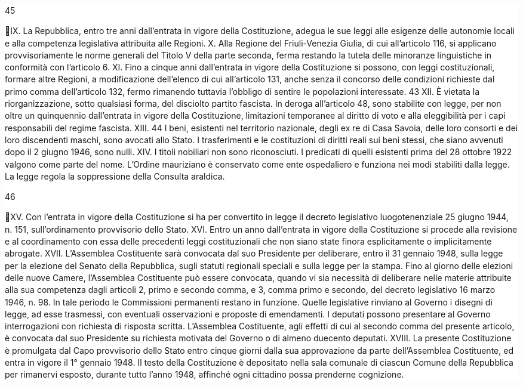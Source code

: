 45

IX.
La Repubblica, entro tre anni dall’entrata in vigore della Costituzione,
adegua le sue leggi alle esigenze delle autonomie locali e alla competenza
legislativa attribuita alle Regioni.
X.
Alla Regione del Friuli-Venezia Giulia, di cui all’articolo 116, si applicano
provvisoriamente le norme generali del Titolo V della parte seconda, ferma
restando la tutela delle minoranze linguistiche in conformità con l’articolo 6.
XI.
Fino a cinque anni dall’entrata in vigore della Costituzione si possono, con
leggi costituzionali, formare altre Regioni, a modificazione dell’elenco di
cui all’articolo 131, anche senza il concorso delle condizioni richieste dal
primo comma dell’articolo 132, fermo rimanendo tuttavia l’obbligo di sentire le popolazioni interessate. 43
XII.
È vietata la riorganizzazione, sotto qualsiasi forma, del disciolto partito fascista.
In deroga all’articolo 48, sono stabilite con legge, per non oltre un quinquennio dall’entrata in vigore della Costituzione, limitazioni temporanee al
diritto di voto e alla eleggibilità per i capi responsabili del regime fascista.
XIII. 44
I beni, esistenti nel territorio nazionale, degli ex re di Casa Savoia, delle loro
consorti e dei loro discendenti maschi, sono avocati allo Stato. I trasferimenti e le costituzioni di diritti reali sui beni stessi, che siano avvenuti dopo
il 2 giugno 1946, sono nulli.
XIV.
I titoli nobiliari non sono riconosciuti.
I predicati di quelli esistenti prima del 28 ottobre 1922 valgono come parte
del nome.
L’Ordine mauriziano è conservato come ente ospedaliero e funziona nei
modi stabiliti dalla legge.
La legge regola la soppressione della Consulta araldica.

46

XV.
Con l’entrata in vigore della Costituzione si ha per convertito in legge il
decreto legislativo luogotenenziale 25 giugno 1944, n. 151, sull’ordinamento
provvisorio dello Stato.
XVI.
Entro un anno dall’entrata in vigore della Costituzione si procede alla revisione e al coordinamento con essa delle precedenti leggi costituzionali che
non siano state finora esplicitamente o implicitamente abrogate.
XVII.
L’Assemblea Costituente sarà convocata dal suo Presidente per deliberare,
entro il 31 gennaio 1948, sulla legge per la elezione del Senato della
Repubblica, sugli statuti regionali speciali e sulla legge per la stampa.
Fino al giorno delle elezioni delle nuove Camere, l’Assemblea
Costituente può essere convocata, quando vi sia necessità di deliberare nelle materie attribuite alla sua competenza dagli articoli 2, primo
e secondo comma, e 3, comma primo e secondo, del decreto legislativo 16 marzo 1946, n. 98.
In tale periodo le Commissioni permanenti restano in funzione. Quelle legislative rinviano al Governo i disegni di legge, ad esse trasmessi, con eventuali osservazioni e proposte di emendamenti.
I deputati possono presentare al Governo interrogazioni con richiesta di risposta scritta.
L’Assemblea Costituente, agli effetti di cui al secondo comma del presente
articolo, è convocata dal suo Presidente su richiesta motivata del Governo
o di almeno duecento deputati.
XVIII.
La presente Costituzione è promulgata dal Capo provvisorio dello Stato
entro cinque giorni dalla sua approvazione da parte dell’Assemblea
Costituente, ed entra in vigore il 1° gennaio 1948.
Il testo della Costituzione è depositato nella sala comunale di ciascun
Comune della Repubblica per rimanervi esposto, durante tutto l’anno 1948,
affinché ogni cittadino possa prenderne cognizione.